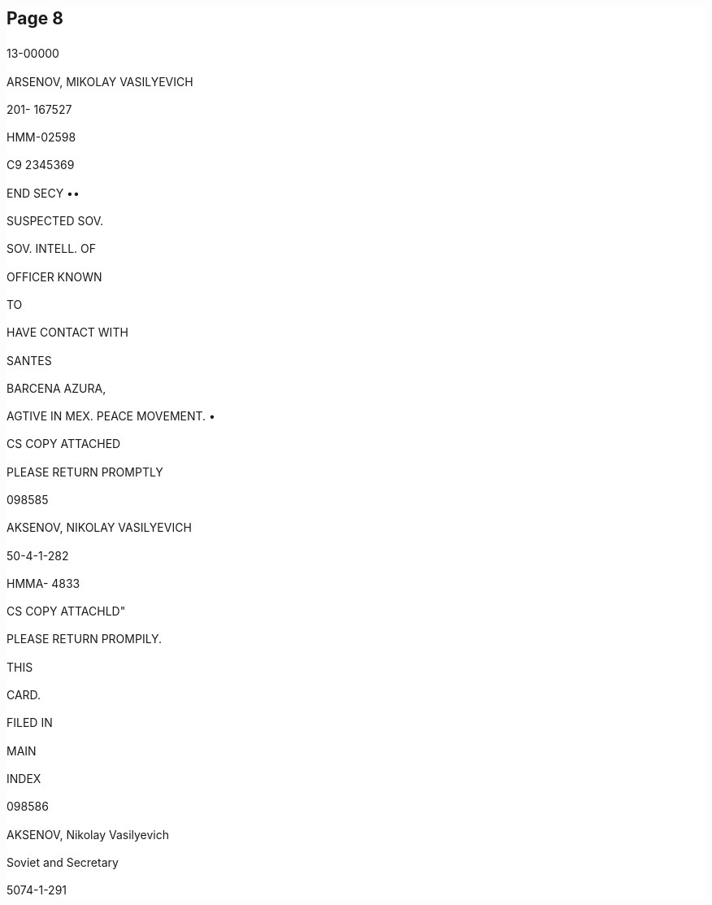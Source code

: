 
## Page 8

13-00000

ARSENOV, MIKOLAY VASILYEVICH

201- 167527

HMM-02598

C9 2345369

END SECY ••

SUSPECTED SOV.

SOV. INTELL. OF

OFFICER KNOWN

TO

HAVE CONTACT WITH

SANTES

BARCENA AZURA,

AGTIVE IN MEX. PEACE MOVEMENT. •

CS COPY ATTACHED

PLEASE RETURN PROMPTLY

098585

AKSENOV, NIKOLAY VASILYEVICH

50-4-1-282

HMMA- 4833

CS COPY ATTACHLD"

PLEASE RETURN PROMPILY.

THIS

CARD.

FILED IN

MAIN

INDEX

098586

AKSENOV, Nikolay Vasilyevich

Soviet and Secretary

5074-1-291
